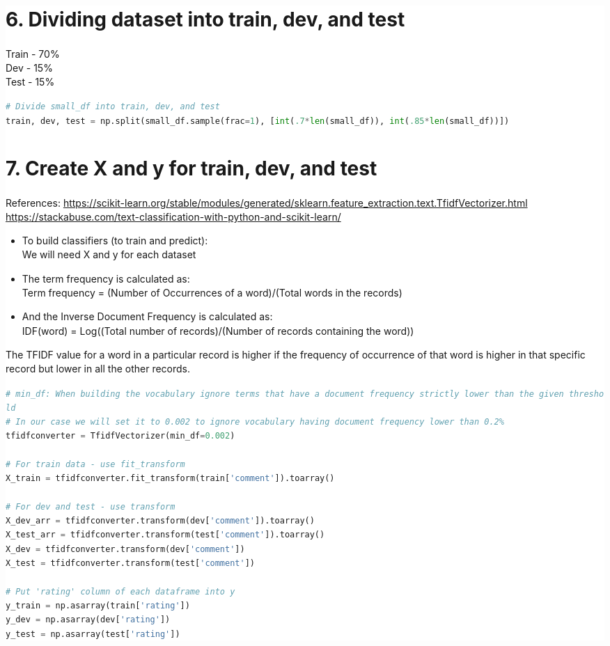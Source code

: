

# 6. Dividing dataset into train, dev, and test

Train - 70%   
Dev - 15%   
Test - 15%


```python
# Divide small_df into train, dev, and test
train, dev, test = np.split(small_df.sample(frac=1), [int(.7*len(small_df)), int(.85*len(small_df))])
```

# 7. Create X and y for train, dev, and test

References: 
https://scikit-learn.org/stable/modules/generated/sklearn.feature_extraction.text.TfidfVectorizer.html   
https://stackabuse.com/text-classification-with-python-and-scikit-learn/

* To build classifiers (to train and predict):   
We will need X and y for each dataset   
   
   
* The term frequency is calculated as:   
Term frequency = (Number of Occurrences of a word)/(Total words in the records)   
   
   
* And the Inverse Document Frequency is calculated as:   
IDF(word) = Log((Total number of records)/(Number of records containing the word))

The TFIDF value for a word in a particular record is higher if the frequency of occurrence of that word is higher in that specific record but lower in all the other records.


```python
# min_df: When building the vocabulary ignore terms that have a document frequency strictly lower than the given threshold
# In our case we will set it to 0.002 to ignore vocabulary having document frequency lower than 0.2%
tfidfconverter = TfidfVectorizer(min_df=0.002)

# For train data - use fit_transform
X_train = tfidfconverter.fit_transform(train['comment']).toarray()

# For dev and test - use transform
X_dev_arr = tfidfconverter.transform(dev['comment']).toarray()
X_test_arr = tfidfconverter.transform(test['comment']).toarray()
X_dev = tfidfconverter.transform(dev['comment'])
X_test = tfidfconverter.transform(test['comment'])

# Put 'rating' column of each dataframe into y
y_train = np.asarray(train['rating'])
y_dev = np.asarray(dev['rating'])
y_test = np.asarray(test['rating'])
```
